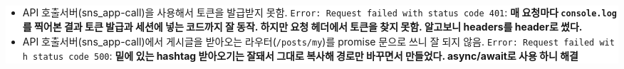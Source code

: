 * API 호출서버(sns_app-call)을 사용해서 토큰을 발급받지 못함. `Error: Request failed with status code 401`:  **매 요청마다 `console.log`를 찍어본 결과 토큰 발급과 세션에 넣는 코드까지 잘 동작. 하지만 요청 헤더에서 토큰을 찾지 못함. 알고보니 headers를 header로 썼다.**
* API 호출서버(sns_app-call)에서 게시글을 받아오는 라우터(`/posts/my`)를 promise 문으로 쓰니 잘 되지 않음. `Error: Request failed with status code 500`: **밑에 있는 hashtag 받아오기는 잘돼서 그대로 복사해 경로만 바꾸면서 만들었다. async/await로 사용 하니 해결**